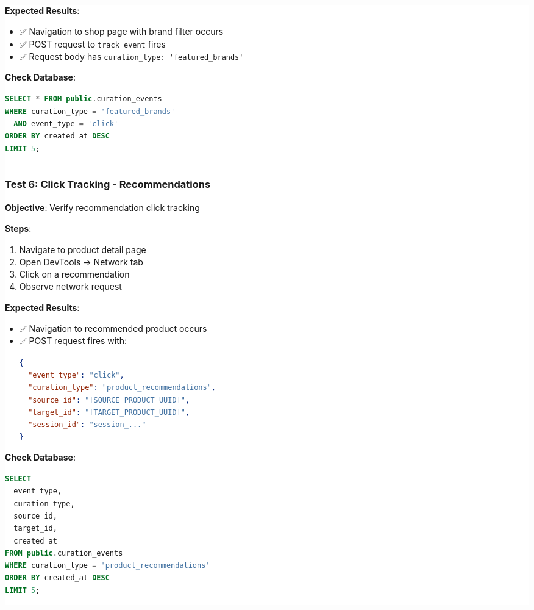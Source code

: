 **Expected Results**:
- ✅ Navigation to shop page with brand filter occurs
- ✅ POST request to `track_event` fires
- ✅ Request body has `curation_type: 'featured_brands'`

**Check Database**:
```sql
SELECT * FROM public.curation_events 
WHERE curation_type = 'featured_brands' 
  AND event_type = 'click'
ORDER BY created_at DESC 
LIMIT 5;
```

---

### Test 6: Click Tracking - Recommendations

**Objective**: Verify recommendation click tracking

**Steps**:
1. Navigate to product detail page
2. Open DevTools → Network tab
3. Click on a recommendation
4. Observe network request

**Expected Results**:
- ✅ Navigation to recommended product occurs
- ✅ POST request fires with:
  ```json
  {
    "event_type": "click",
    "curation_type": "product_recommendations",
    "source_id": "[SOURCE_PRODUCT_UUID]",
    "target_id": "[TARGET_PRODUCT_UUID]",
    "session_id": "session_..."
  }
  ```

**Check Database**:
```sql
SELECT 
  event_type,
  curation_type,
  source_id,
  target_id,
  created_at
FROM public.curation_events 
WHERE curation_type = 'product_recommendations'
ORDER BY created_at DESC 
LIMIT 5;
```

---
